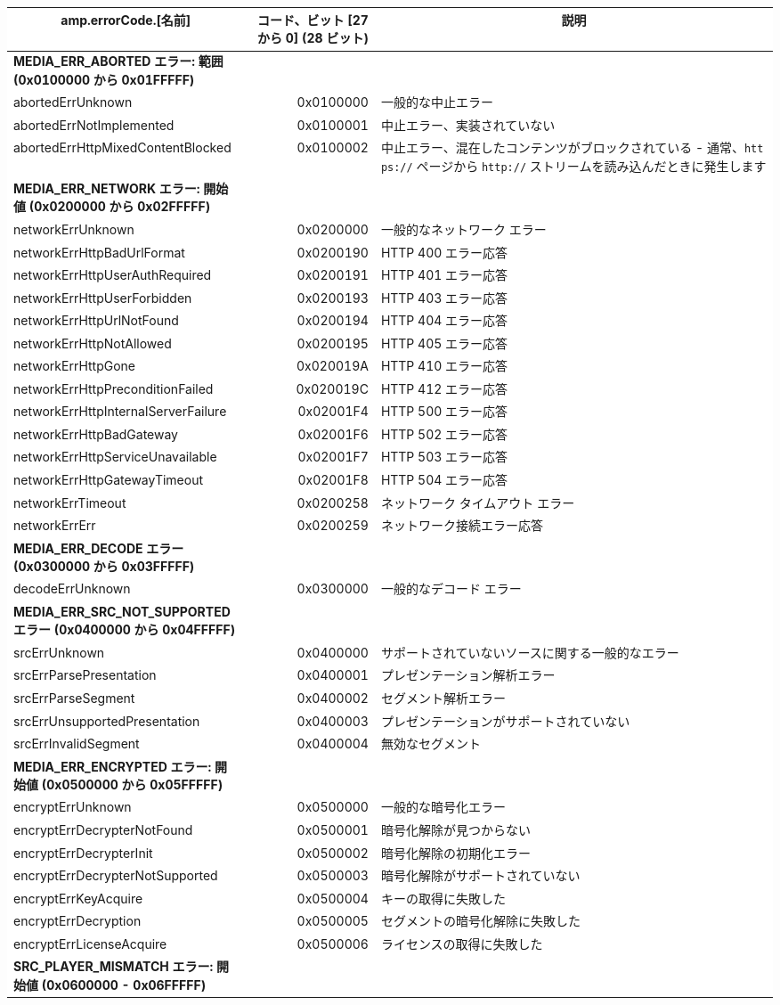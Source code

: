 
| amp.errorCode.[名前] | コード、ビット [27 から 0] (28 ビット) | 説明 |
|---|---:|---|
| **MEDIA_ERR_ABORTED エラー: 範囲 (0x0100000 から 0x01FFFFF)** | | |
| abortedErrUnknown | 0x0100000 | 一般的な中止エラー |
| abortedErrNotImplemented | 0x0100001 | 中止エラー、実装されていない |
| abortedErrHttpMixedContentBlocked | 0x0100002 | 中止エラー、混在したコンテンツがブロックされている - 通常、`https://` ページから `http://` ストリームを読み込んだときに発生します |
| **MEDIA_ERR_NETWORK エラー: 開始値 (0x0200000 から 0x02FFFFF)** | | |
| networkErrUnknown | 0x0200000 | 一般的なネットワーク エラー |
| networkErrHttpBadUrlFormat | 0x0200190 | HTTP 400 エラー応答 |
| networkErrHttpUserAuthRequired | 0x0200191 | HTTP 401 エラー応答 |
| networkErrHttpUserForbidden | 0x0200193 | HTTP 403 エラー応答 |
| networkErrHttpUrlNotFound | 0x0200194 | HTTP 404 エラー応答 |
| networkErrHttpNotAllowed | 0x0200195 | HTTP 405 エラー応答 |
| networkErrHttpGone | 0x020019A | HTTP 410 エラー応答 |
| networkErrHttpPreconditionFailed | 0x020019C | HTTP 412 エラー応答 |
| networkErrHttpInternalServerFailure | 0x02001F4 | HTTP 500 エラー応答
| networkErrHttpBadGateway | 0x02001F6 | HTTP 502 エラー応答 |
| networkErrHttpServiceUnavailable | 0x02001F7 | HTTP 503 エラー応答 |
| networkErrHttpGatewayTimeout | 0x02001F8 | HTTP 504 エラー応答 |
| networkErrTimeout | 0x0200258 | ネットワーク タイムアウト エラー
| networkErrErr | 0x0200259 | ネットワーク接続エラー応答 |
| **MEDIA_ERR_DECODE エラー (0x0300000 から 0x03FFFFF)** | | |
| decodeErrUnknown | 0x0300000 | 一般的なデコード エラー |
| **MEDIA_ERR_SRC_NOT_SUPPORTED エラー (0x0400000 から 0x04FFFFF)** | | |
| srcErrUnknown | 0x0400000 | サポートされていないソースに関する一般的なエラー |
| srcErrParsePresentation | 0x0400001 | プレゼンテーション解析エラー |
| srcErrParseSegment | 0x0400002 | セグメント解析エラー |
| srcErrUnsupportedPresentation | 0x0400003 | プレゼンテーションがサポートされていない |
| srcErrInvalidSegment | 0x0400004 | 無効なセグメント |
| **MEDIA_ERR_ENCRYPTED エラー: 開始値 (0x0500000 から 0x05FFFFF)** | | |
| encryptErrUnknown | 0x0500000 | 一般的な暗号化エラー | 
| encryptErrDecrypterNotFound | 0x0500001 | 暗号化解除が見つからない |
| encryptErrDecrypterInit | 0x0500002 | 暗号化解除の初期化エラー |
| encryptErrDecrypterNotSupported | 0x0500003 | 暗号化解除がサポートされていない |
| encryptErrKeyAcquire | 0x0500004 | キーの取得に失敗した |
| encryptErrDecryption | 0x0500005 | セグメントの暗号化解除に失敗した |
| encryptErrLicenseAcquire | 0x0500006 | ライセンスの取得に失敗した |
| **SRC_PLAYER_MISMATCH エラー: 開始値 (0x0600000 - 0x06FFFFF)** | | |